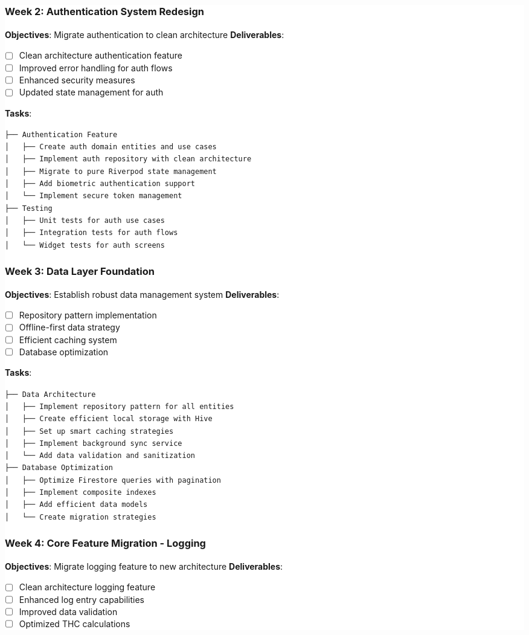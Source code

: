 ### Week 2: Authentication System Redesign
**Objectives**: Migrate authentication to clean architecture
**Deliverables**:
- [ ] Clean architecture authentication feature
- [ ] Improved error handling for auth flows
- [ ] Enhanced security measures
- [ ] Updated state management for auth

**Tasks**:
```
├── Authentication Feature
│   ├── Create auth domain entities and use cases
│   ├── Implement auth repository with clean architecture
│   ├── Migrate to pure Riverpod state management
│   ├── Add biometric authentication support
│   └── Implement secure token management
├── Testing
│   ├── Unit tests for auth use cases
│   ├── Integration tests for auth flows
│   └── Widget tests for auth screens
```

### Week 3: Data Layer Foundation
**Objectives**: Establish robust data management system
**Deliverables**:
- [ ] Repository pattern implementation
- [ ] Offline-first data strategy
- [ ] Efficient caching system
- [ ] Database optimization

**Tasks**:
```
├── Data Architecture
│   ├── Implement repository pattern for all entities
│   ├── Create efficient local storage with Hive
│   ├── Set up smart caching strategies
│   ├── Implement background sync service
│   └── Add data validation and sanitization
├── Database Optimization
│   ├── Optimize Firestore queries with pagination
│   ├── Implement composite indexes
│   ├── Add efficient data models
│   └── Create migration strategies
```

### Week 4: Core Feature Migration - Logging
**Objectives**: Migrate logging feature to new architecture
**Deliverables**:
- [ ] Clean architecture logging feature
- [ ] Enhanced log entry capabilities
- [ ] Improved data validation
- [ ] Optimized THC calculations
